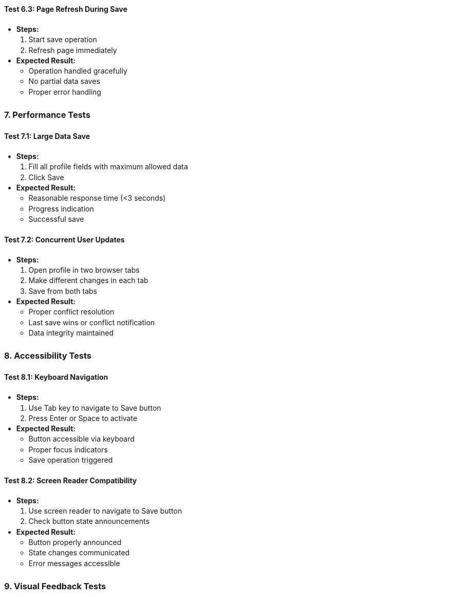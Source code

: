 #### Test 6.3: Page Refresh During Save
- **Steps:**
  1. Start save operation
  2. Refresh page immediately
- **Expected Result:**
  - Operation handled gracefully
  - No partial data saves
  - Proper error handling

### 7. Performance Tests

#### Test 7.1: Large Data Save
- **Steps:**
  1. Fill all profile fields with maximum allowed data
  2. Click Save
- **Expected Result:**
  - Reasonable response time (<3 seconds)
  - Progress indication
  - Successful save

#### Test 7.2: Concurrent User Updates
- **Steps:**
  1. Open profile in two browser tabs
  2. Make different changes in each tab
  3. Save from both tabs
- **Expected Result:**
  - Proper conflict resolution
  - Last save wins or conflict notification
  - Data integrity maintained

### 8. Accessibility Tests

#### Test 8.1: Keyboard Navigation
- **Steps:**
  1. Use Tab key to navigate to Save button
  2. Press Enter or Space to activate
- **Expected Result:**
  - Button accessible via keyboard
  - Proper focus indicators
  - Save operation triggered

#### Test 8.2: Screen Reader Compatibility
- **Steps:**
  1. Use screen reader to navigate to Save button
  2. Check button state announcements
- **Expected Result:**
  - Button properly announced
  - State changes communicated
  - Error messages accessible

### 9. Visual Feedback Tests
